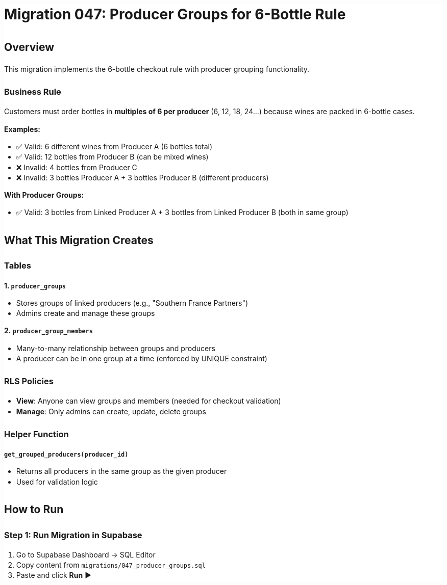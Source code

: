 # Migration 047: Producer Groups for 6-Bottle Rule

## Overview

This migration implements the 6-bottle checkout rule with producer grouping functionality.

### Business Rule

Customers must order bottles in **multiples of 6 per producer** (6, 12, 18, 24...) because wines are packed in 6-bottle cases.

**Examples:**
- ✅ Valid: 6 different wines from Producer A (6 bottles total)
- ✅ Valid: 12 bottles from Producer B (can be mixed wines)
- ❌ Invalid: 4 bottles from Producer C
- ❌ Invalid: 3 bottles Producer A + 3 bottles Producer B (different producers)

**With Producer Groups:**
- ✅ Valid: 3 bottles from Linked Producer A + 3 bottles from Linked Producer B (both in same group)

## What This Migration Creates

### Tables

**1. `producer_groups`**
- Stores groups of linked producers (e.g., "Southern France Partners")
- Admins create and manage these groups

**2. `producer_group_members`**
- Many-to-many relationship between groups and producers
- A producer can be in one group at a time (enforced by UNIQUE constraint)

### RLS Policies

- **View**: Anyone can view groups and members (needed for checkout validation)
- **Manage**: Only admins can create, update, delete groups

### Helper Function

**`get_grouped_producers(producer_id)`**
- Returns all producers in the same group as the given producer
- Used for validation logic

## How to Run

### Step 1: Run Migration in Supabase

1. Go to Supabase Dashboard → SQL Editor
2. Copy content from `migrations/047_producer_groups.sql`
3. Paste and click **Run** ▶️
